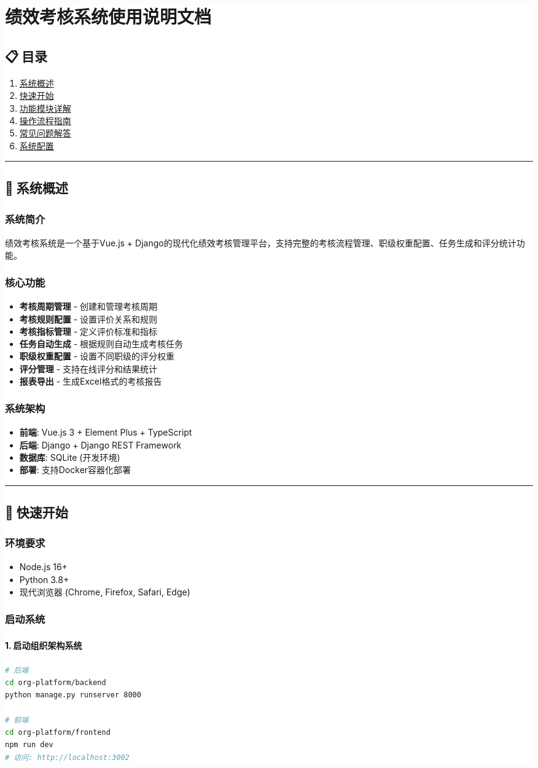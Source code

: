 # 绩效考核系统使用说明文档

## 📋 目录

1. [系统概述](#系统概述)
2. [快速开始](#快速开始)
3. [功能模块详解](#功能模块详解)
4. [操作流程指南](#操作流程指南)
5. [常见问题解答](#常见问题解答)
6. [系统配置](#系统配置)

---

## 🎯 系统概述

### 系统简介
绩效考核系统是一个基于Vue.js + Django的现代化绩效考核管理平台，支持完整的考核流程管理、职级权重配置、任务生成和评分统计功能。

### 核心功能
- **考核周期管理** - 创建和管理考核周期
- **考核规则配置** - 设置评价关系和规则
- **考核指标管理** - 定义评价标准和指标
- **任务自动生成** - 根据规则自动生成考核任务
- **职级权重配置** - 设置不同职级的评分权重
- **评分管理** - 支持在线评分和结果统计
- **报表导出** - 生成Excel格式的考核报告

### 系统架构
- **前端**: Vue.js 3 + Element Plus + TypeScript
- **后端**: Django + Django REST Framework
- **数据库**: SQLite (开发环境)
- **部署**: 支持Docker容器化部署

---

## 🚀 快速开始

### 环境要求
- Node.js 16+
- Python 3.8+
- 现代浏览器 (Chrome, Firefox, Safari, Edge)

### 启动系统

#### 1. 启动组织架构系统
```bash
# 后端
cd org-platform/backend
python manage.py runserver 8000

# 前端
cd org-platform/frontend
npm run dev
# 访问: http://localhost:3002
```
